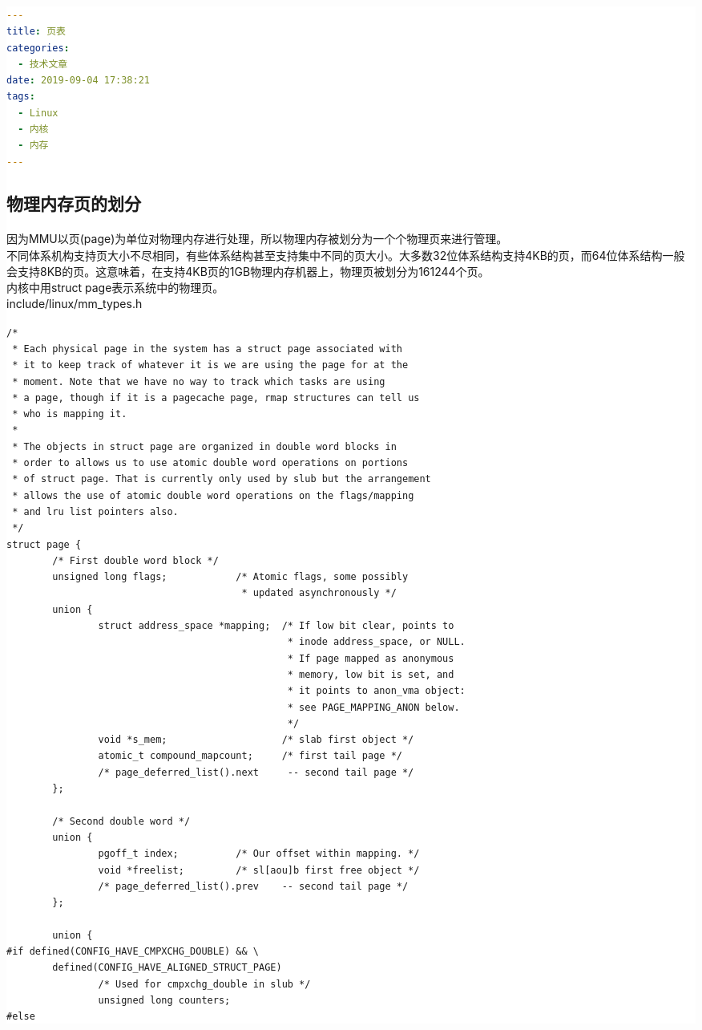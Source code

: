 ```yaml
---
title: 页表
categories:
  - 技术文章
date: 2019-09-04 17:38:21
tags:
  - Linux
  - 内核
  - 内存
---
```


## 物理内存页的划分
因为MMU以页(page)为单位对物理内存进行处理，所以物理内存被划分为一个个物理页来进行管理。  
不同体系机构支持页大小不尽相同，有些体系结构甚至支持集中不同的页大小。大多数32位体系结构支持4KB的页，而64位体系结构一般会支持8KB的页。这意味着，在支持4KB页的1GB物理内存机器上，物理页被划分为161244个页。  
内核中用struct page表示系统中的物理页。  
include/linux/mm_types.h  
```
/*
 * Each physical page in the system has a struct page associated with
 * it to keep track of whatever it is we are using the page for at the
 * moment. Note that we have no way to track which tasks are using
 * a page, though if it is a pagecache page, rmap structures can tell us
 * who is mapping it.
 *
 * The objects in struct page are organized in double word blocks in
 * order to allows us to use atomic double word operations on portions
 * of struct page. That is currently only used by slub but the arrangement
 * allows the use of atomic double word operations on the flags/mapping
 * and lru list pointers also.
 */
struct page {
        /* First double word block */
        unsigned long flags;            /* Atomic flags, some possibly
                                         * updated asynchronously */
        union {
                struct address_space *mapping;  /* If low bit clear, points to
                                                 * inode address_space, or NULL.
                                                 * If page mapped as anonymous
                                                 * memory, low bit is set, and
                                                 * it points to anon_vma object:
                                                 * see PAGE_MAPPING_ANON below.
                                                 */
                void *s_mem;                    /* slab first object */
                atomic_t compound_mapcount;     /* first tail page */
                /* page_deferred_list().next     -- second tail page */
        };

        /* Second double word */
        union {
                pgoff_t index;          /* Our offset within mapping. */
                void *freelist;         /* sl[aou]b first free object */
                /* page_deferred_list().prev    -- second tail page */
        };

        union {
#if defined(CONFIG_HAVE_CMPXCHG_DOUBLE) && \
        defined(CONFIG_HAVE_ALIGNED_STRUCT_PAGE)
                /* Used for cmpxchg_double in slub */
                unsigned long counters;
#else
```